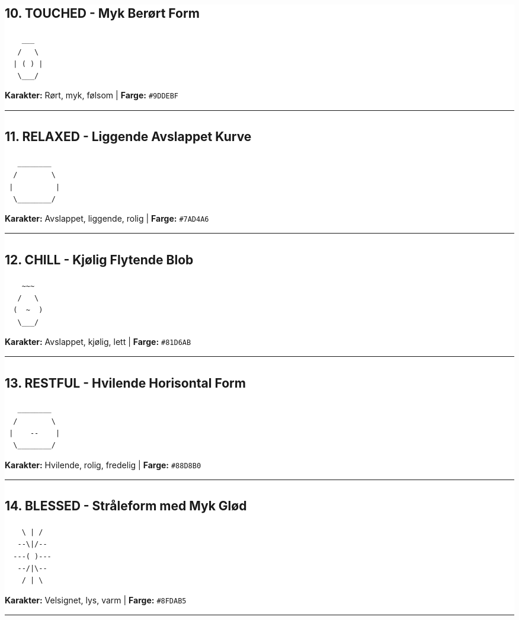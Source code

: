 
## 10. TOUCHED - Myk Berørt Form
```
    ___
   /   \
  | ( ) |
   \___/
```
**Karakter:** Rørt, myk, følsom | **Farge:** `#9DDEBF`

---

## 11. RELAXED - Liggende Avslappet Kurve
```
   ________
  /        \
 |          |
  \________/
```
**Karakter:** Avslappet, liggende, rolig | **Farge:** `#7AD4A6`

---

## 12. CHILL - Kjølig Flytende Blob
```
    ~~~
   /   \
  (  ~  )
   \___/
```
**Karakter:** Avslappet, kjølig, lett | **Farge:** `#81D6AB`

---

## 13. RESTFUL - Hvilende Horisontal Form
```
   ________
  /        \
 |    --    |
  \________/
```
**Karakter:** Hvilende, rolig, fredelig | **Farge:** `#88D8B0`

---

## 14. BLESSED - Stråleform med Myk Glød
```
    \ | /
   --\|/--
  ---( )---
   --/|\--
    / | \
```
**Karakter:** Velsignet, lys, varm | **Farge:** `#8FDAB5`

---